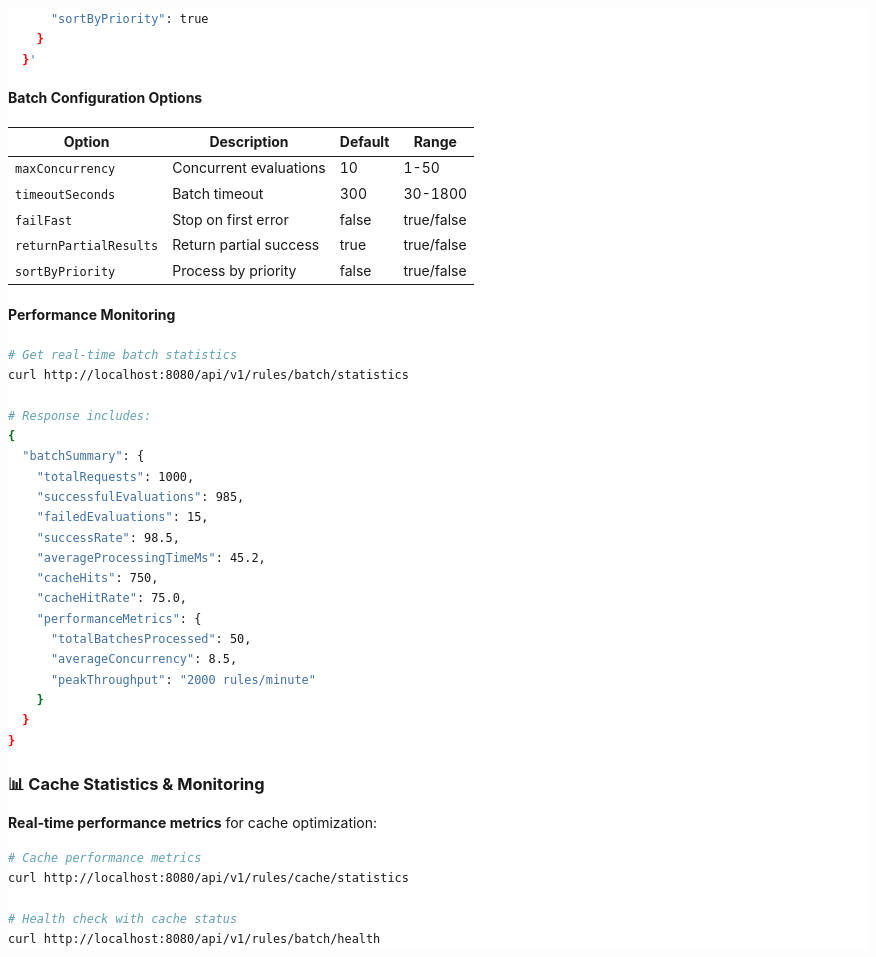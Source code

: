 ```bash
      "sortByPriority": true
    }
  }'
```

#### **Batch Configuration Options**

| Option | Description | Default | Range |
|--------|-------------|---------|-------|
| `maxConcurrency` | Concurrent evaluations | 10 | 1-50 |
| `timeoutSeconds` | Batch timeout | 300 | 30-1800 |
| `failFast` | Stop on first error | false | true/false |
| `returnPartialResults` | Return partial success | true | true/false |
| `sortByPriority` | Process by priority | false | true/false |

#### **Performance Monitoring**

```bash
# Get real-time batch statistics
curl http://localhost:8080/api/v1/rules/batch/statistics

# Response includes:
{
  "batchSummary": {
    "totalRequests": 1000,
    "successfulEvaluations": 985,
    "failedEvaluations": 15,
    "successRate": 98.5,
    "averageProcessingTimeMs": 45.2,
    "cacheHits": 750,
    "cacheHitRate": 75.0,
    "performanceMetrics": {
      "totalBatchesProcessed": 50,
      "averageConcurrency": 8.5,
      "peakThroughput": "2000 rules/minute"
    }
  }
}
```

### 📊 **Cache Statistics & Monitoring**

**Real-time performance metrics** for cache optimization:

```bash
# Cache performance metrics
curl http://localhost:8080/api/v1/rules/cache/statistics

# Health check with cache status
curl http://localhost:8080/api/v1/rules/batch/health
```
